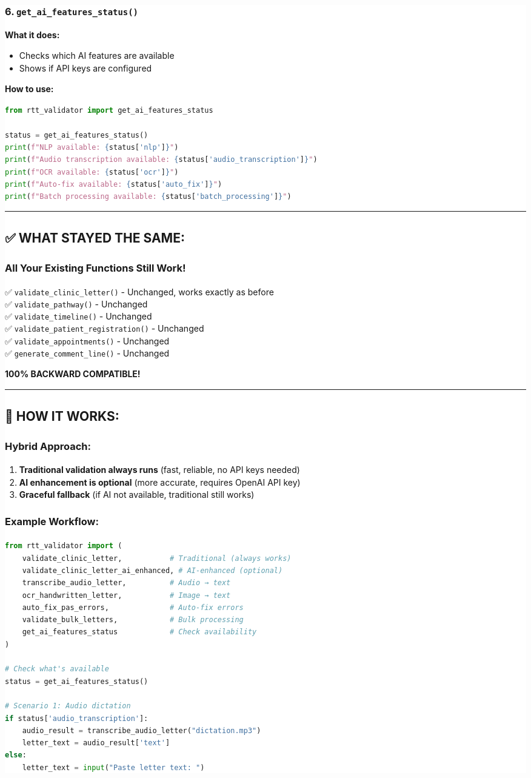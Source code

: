 
### **6. `get_ai_features_status()`**
**What it does:**
- Checks which AI features are available
- Shows if API keys are configured

**How to use:**
```python
from rtt_validator import get_ai_features_status

status = get_ai_features_status()
print(f"NLP available: {status['nlp']}")
print(f"Audio transcription available: {status['audio_transcription']}")
print(f"OCR available: {status['ocr']}")
print(f"Auto-fix available: {status['auto_fix']}")
print(f"Batch processing available: {status['batch_processing']}")
```

---

## ✅ WHAT STAYED THE SAME:

### **All Your Existing Functions Still Work!**

✅ `validate_clinic_letter()` - Unchanged, works exactly as before  
✅ `validate_pathway()` - Unchanged  
✅ `validate_timeline()` - Unchanged  
✅ `validate_patient_registration()` - Unchanged  
✅ `validate_appointments()` - Unchanged  
✅ `generate_comment_line()` - Unchanged  

**100% BACKWARD COMPATIBLE!**

---

## 🎯 HOW IT WORKS:

### **Hybrid Approach:**

1. **Traditional validation always runs** (fast, reliable, no API keys needed)
2. **AI enhancement is optional** (more accurate, requires OpenAI API key)
3. **Graceful fallback** (if AI not available, traditional still works)

### **Example Workflow:**

```python
from rtt_validator import (
    validate_clinic_letter,           # Traditional (always works)
    validate_clinic_letter_ai_enhanced, # AI-enhanced (optional)
    transcribe_audio_letter,          # Audio → text
    ocr_handwritten_letter,           # Image → text
    auto_fix_pas_errors,              # Auto-fix errors
    validate_bulk_letters,            # Bulk processing
    get_ai_features_status            # Check availability
)

# Check what's available
status = get_ai_features_status()

# Scenario 1: Audio dictation
if status['audio_transcription']:
    audio_result = transcribe_audio_letter("dictation.mp3")
    letter_text = audio_result['text']
else:
    letter_text = input("Paste letter text: ")
```